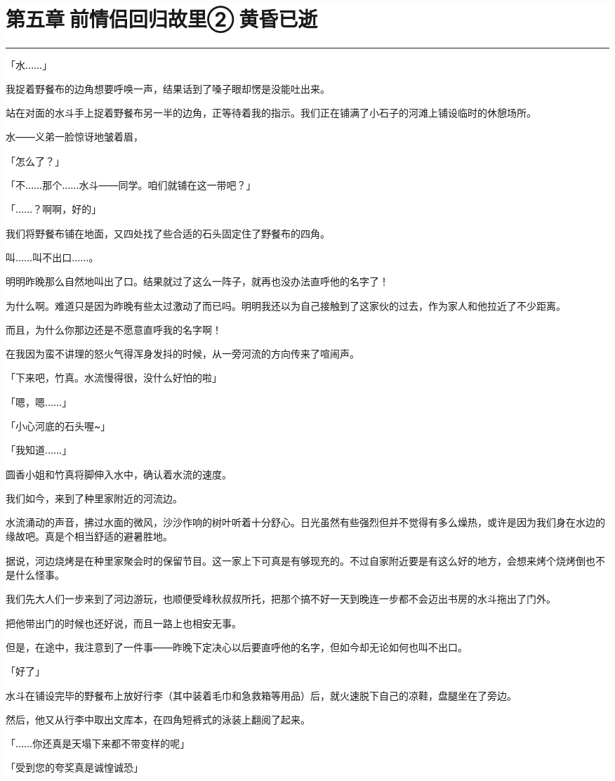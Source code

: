 # 第五章 前情侣回归故里② 黄昏已逝

---



「水……」

我捉着野餐布的边角想要呼唤一声，结果话到了嗓子眼却愣是没能吐出来。

站在对面的水斗手上捉着野餐布另一半的边角，正等待着我的指示。我们正在铺满了小石子的河滩上铺设临时的休憩场所。

水——义弟一脸惊讶地皱着眉，

「怎么了？」

「不……那个……水斗——同学。咱们就铺在这一带吧？」

「……？啊啊，好的」

我们将野餐布铺在地面，又四处找了些合适的石头固定住了野餐布的四角。

叫……叫不出口……。

明明昨晚那么自然地叫出了口。结果就过了这么一阵子，就再也没办法直呼他的名字了！

为什么啊。难道只是因为昨晚有些太过激动了而已吗。明明我还以为自己接触到了这家伙的过去，作为家人和他拉近了不少距离。

而且，为什么你那边还是不愿意直呼我的名字啊！

在我因为蛮不讲理的怒火气得浑身发抖的时候，从一旁河流的方向传来了喧闹声。

「下来吧，竹真。水流慢得很，没什么好怕的啦」

「嗯，嗯……」

「小心河底的石头喔~」

「我知道……」

圆香小姐和竹真将脚伸入水中，确认着水流的速度。

我们如今，来到了种里家附近的河流边。

水流涌动的声音，拂过水面的微风，沙沙作响的树叶听着十分舒心。日光虽然有些强烈但并不觉得有多么燥热，或许是因为我们身在水边的缘故吧。真是个相当舒适的避暑胜地。

据说，河边烧烤是在种里家聚会时的保留节目。这一家上下可真是有够现充的。不过自家附近要是有这么好的地方，会想来烤个烧烤倒也不是什么怪事。

我们先大人们一步来到了河边游玩，也顺便受峰秋叔叔所托，把那个搞不好一天到晚连一步都不会迈出书房的水斗拖出了门外。

把他带出门的时候也还好说，而且一路上也相安无事。

但是，在途中，我注意到了一件事——昨晚下定决心以后要直呼他的名字，但如今却无论如何也叫不出口。

「好了」

水斗在铺设完毕的野餐布上放好行李（其中装着毛巾和急救箱等用品）后，就火速脱下自己的凉鞋，盘腿坐在了旁边。

然后，他又从行李中取出文库本，在四角短裤式的泳装上翻阅了起来。

「……你还真是天塌下来都不带变样的呢」

「受到您的夸奖真是诚惶诚恐」
